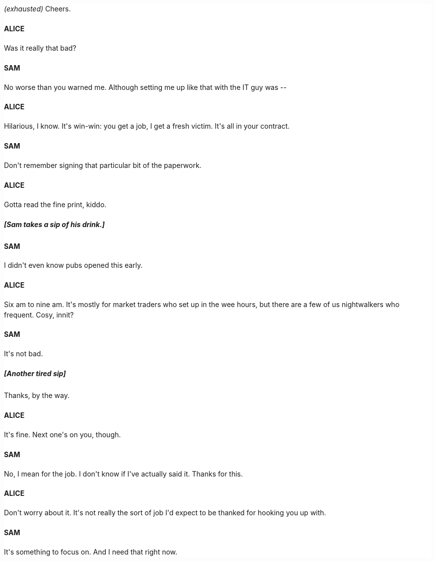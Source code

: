 _(exhausted)_ Cheers. 

#### ALICE

Was it really that bad? 

#### SAM

No worse than you warned me. Although setting me up like that with the IT guy was --

#### ALICE

Hilarious, I know. It's win-win: you get a job, I get a fresh victim. It's all in your contract. 

#### SAM

Don't remember signing that particular bit of the paperwork. 

#### ALICE

Gotta read the fine print, kiddo.

##### [Sam takes a sip of his drink.]

#### SAM

I didn't even know pubs opened this early. 

#### ALICE

Six am to nine am. It's mostly for market traders who set up in the wee hours, but there are a few of us nightwalkers who frequent. Cosy, innit? 

#### SAM

It's not bad.

##### [Another tired sip]

Thanks, by the way. 

#### ALICE

It's fine. Next one's on you, though. 

#### SAM

No, I mean for the job. I don't know if I've actually said it. Thanks for this. 

#### ALICE

Don't worry about it. It's not really the sort of job I'd expect to be thanked for hooking you up with. 

#### SAM

It's something to focus on. And I need that right now. 
